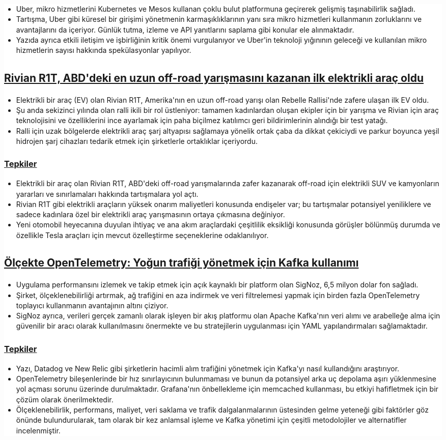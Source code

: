 - Uber, mikro hizmetlerini Kubernetes ve Mesos kullanan çoklu bulut platformuna geçirerek gelişmiş taşınabilirlik sağladı.
- Tartışma, Uber gibi küresel bir girişimi yönetmenin karmaşıklıklarının yanı sıra mikro hizmetleri kullanmanın zorluklarını ve avantajlarını da içeriyor. Günlük tutma, izleme ve API yanıtlarını saplama gibi konular ele alınmaktadır.
- Yazıda ayrıca etkili iletişim ve işbirliğinin kritik önemi vurgulanıyor ve Uber'in teknoloji yığınının geleceği ve kullanılan mikro hizmetlerin sayısı hakkında spekülasyonlar yapılıyor.

## [Rivian R1T, ABD'deki en uzun off-road yarışmasını kazanan ilk elektrikli araç oldu](https://techcrunch.com/2023/10/22/rivian-r1t-is-the-first-ev-to-win-the-longest-off-road-competition-in-the-us/)

- Elektrikli bir araç (EV) olan Rivian R1T, Amerika'nın en uzun off-road yarışı olan Rebelle Rallisi'nde zafere ulaşan ilk EV oldu.
- Şu anda sekizinci yılında olan ralli ikili bir rol üstleniyor: tamamen kadınlardan oluşan ekipler için bir yarışma ve Rivian için araç teknolojisini ve özelliklerini ince ayarlamak için paha biçilmez katılımcı geri bildirimlerinin alındığı bir test yatağı.
- Ralli için uzak bölgelerde elektrikli araç şarj altyapısı sağlamaya yönelik ortak çaba da dikkat çekiciydi ve parkur boyunca yeşil hidrojen şarj cihazları tedarik etmek için şirketlerle ortaklıklar içeriyordu.

### [Tepkiler](https://news.ycombinator.com/item?id=37980323)

- Elektrikli bir araç olan Rivian R1T, ABD'deki off-road yarışmalarında zafer kazanarak off-road için elektrikli SUV ve kamyonların yararları ve sınırlamaları hakkında tartışmalara yol açtı.
- Rivian R1T gibi elektrikli araçların yüksek onarım maliyetleri konusunda endişeler var; bu tartışmalar potansiyel yeniliklere ve sadece kadınlara özel bir elektrikli araç yarışmasının ortaya çıkmasına değiniyor.
- Yeni otomobil heyecanına duyulan ihtiyaç ve ana akım araçlardaki çeşitlilik eksikliği konusunda görüşler bölünmüş durumda ve özellikle Tesla araçları için mevcut özelleştirme seçeneklerine odaklanılıyor.

## [Ölçekte OpenTelemetry: Yoğun trafiği yönetmek için Kafka kullanımı](https://signoz.io/blog/maximizing-scalability-apache-kafka-and-opentelemetry/)

- Uygulama performansını izlemek ve takip etmek için açık kaynaklı bir platform olan SigNoz, 6,5 milyon dolar fon sağladı.
- Şirket, ölçeklenebilirliği artırmak, ağ trafiğini en aza indirmek ve veri filtrelemesi yapmak için birden fazla OpenTelemetry toplayıcı kullanmanın avantajının altını çiziyor.
- SigNoz ayrıca, verileri gerçek zamanlı olarak işleyen bir akış platformu olan Apache Kafka'nın veri alımı ve arabelleğe alma için güvenilir bir aracı olarak kullanılmasını önermekte ve bu stratejilerin uygulanması için YAML yapılandırmaları sağlamaktadır.

### [Tepkiler](https://news.ycombinator.com/item?id=37978060)

- Yazı, Datadog ve New Relic gibi şirketlerin hacimli alım trafiğini yönetmek için Kafka'yı nasıl kullandığını araştırıyor.
- OpenTelemetry bileşenlerinde bir hız sınırlayıcının bulunmaması ve bunun da potansiyel arka uç depolama aşırı yüklenmesine yol açması sorunu üzerinde durulmaktadır. Grafana'nın önbellekleme için memcached kullanması, bu etkiyi hafifletmek için bir çözüm olarak önerilmektedir.
- Ölçeklenebilirlik, performans, maliyet, veri saklama ve trafik dalgalanmalarının üstesinden gelme yeteneği gibi faktörler göz önünde bulundurularak, tam olarak bir kez anlamsal işleme ve Kafka yönetimi için çeşitli metodolojiler ve alternatifler incelenmiştir.
